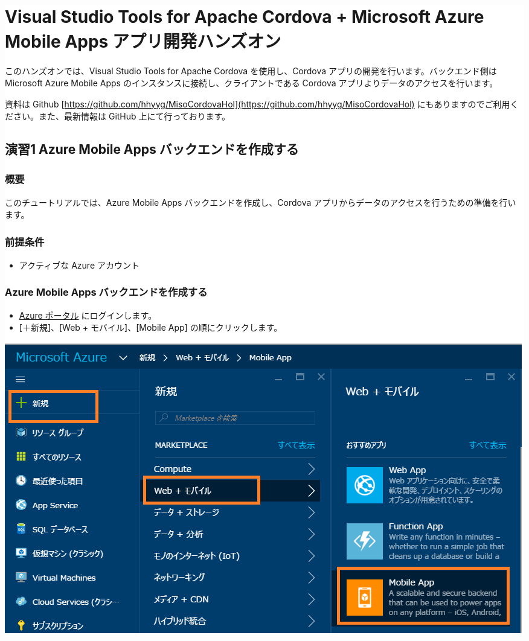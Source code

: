 
# Visual Studio Tools for Apache Cordova + Microsoft Azure Mobile Apps アプリ開発ハンズオン

このハンズオンでは、Visual Studio Tools for Apache Cordova を使用し、Cordova アプリの開発を行います。バックエンド側は Microsoft Azure Mobile Apps のインスタンスに接続し、クライアントである Cordova アプリよりデータのアクセスを行います。 

資料は Github [https://github.com/hhyyg/MisoCordovaHol](https://github.com/hhyyg/MisoCordovaHol) にもありますのでご利用ください。また、最新情報は GitHub 上にて行っております。
 
## 演習1 Azure Mobile Apps バックエンドを作成する

### 概要

このチュートリアルでは、Azure Mobile Apps バックエンドを作成し、Cordova アプリからデータのアクセスを行うための準備を行います。

### 前提条件

- アクティブな Azure アカウント

### Azure Mobile Apps バックエンドを作成する

+ [Azure ポータル](https://portal.azure.com/) にログインします。
+ [＋新規]、[Web + モバイル]、[Mobile App] の順にクリックします。

![](images/1_create_mobileapps.png)
